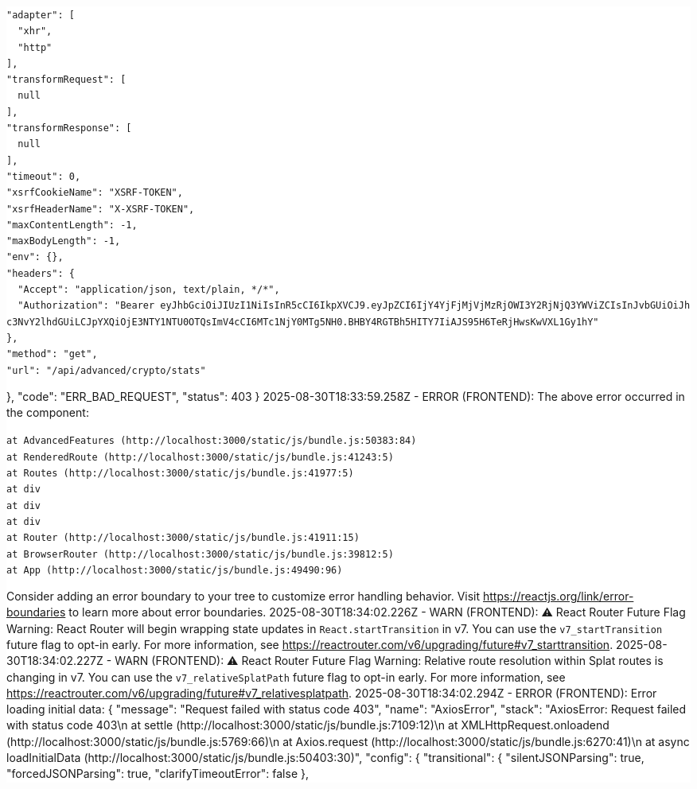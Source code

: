     "adapter": [
      "xhr",
      "http"
    ],
    "transformRequest": [
      null
    ],
    "transformResponse": [
      null
    ],
    "timeout": 0,
    "xsrfCookieName": "XSRF-TOKEN",
    "xsrfHeaderName": "X-XSRF-TOKEN",
    "maxContentLength": -1,
    "maxBodyLength": -1,
    "env": {},
    "headers": {
      "Accept": "application/json, text/plain, */*",
      "Authorization": "Bearer eyJhbGciOiJIUzI1NiIsInR5cCI6IkpXVCJ9.eyJpZCI6IjY4YjFjMjVjMzRjOWI3Y2RjNjQ3YWViZCIsInJvbGUiOiJhc3NvY2lhdGUiLCJpYXQiOjE3NTY1NTU0OTQsImV4cCI6MTc1NjY0MTg5NH0.BHBY4RGTBh5HITY7IiAJS95H6TeRjHwsKwVXL1Gy1hY"
    },
    "method": "get",
    "url": "/api/advanced/crypto/stats"
  },
  "code": "ERR_BAD_REQUEST",
  "status": 403
}
2025-08-30T18:33:59.258Z - ERROR (FRONTEND): The above error occurred in the <AdvancedFeatures> component:

    at AdvancedFeatures (http://localhost:3000/static/js/bundle.js:50383:84)
    at RenderedRoute (http://localhost:3000/static/js/bundle.js:41243:5)
    at Routes (http://localhost:3000/static/js/bundle.js:41977:5)
    at div
    at div
    at div
    at Router (http://localhost:3000/static/js/bundle.js:41911:15)
    at BrowserRouter (http://localhost:3000/static/js/bundle.js:39812:5)
    at App (http://localhost:3000/static/js/bundle.js:49490:96)

Consider adding an error boundary to your tree to customize error handling behavior.
Visit https://reactjs.org/link/error-boundaries to learn more about error boundaries.
2025-08-30T18:34:02.226Z - WARN (FRONTEND): ⚠️ React Router Future Flag Warning: React Router will begin wrapping state updates in `React.startTransition` in v7. You can use the `v7_startTransition` future flag to opt-in early. For more information, see https://reactrouter.com/v6/upgrading/future#v7_starttransition.
2025-08-30T18:34:02.227Z - WARN (FRONTEND): ⚠️ React Router Future Flag Warning: Relative route resolution within Splat routes is changing in v7. You can use the `v7_relativeSplatPath` future flag to opt-in early. For more information, see https://reactrouter.com/v6/upgrading/future#v7_relativesplatpath.
2025-08-30T18:34:02.294Z - ERROR (FRONTEND): Error loading initial data: {
  "message": "Request failed with status code 403",
  "name": "AxiosError",
  "stack": "AxiosError: Request failed with status code 403\n    at settle (http://localhost:3000/static/js/bundle.js:7109:12)\n    at XMLHttpRequest.onloadend (http://localhost:3000/static/js/bundle.js:5769:66)\n    at Axios.request (http://localhost:3000/static/js/bundle.js:6270:41)\n    at async loadInitialData (http://localhost:3000/static/js/bundle.js:50403:30)",
  "config": {
    "transitional": {
      "silentJSONParsing": true,
      "forcedJSONParsing": true,
      "clarifyTimeoutError": false
    },